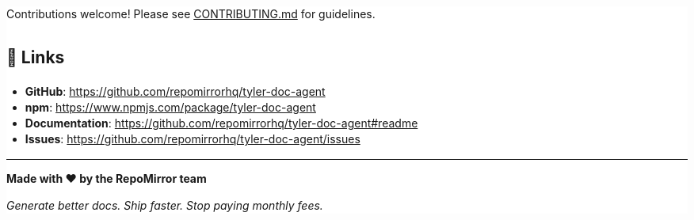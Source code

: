 Contributions welcome! Please see [CONTRIBUTING.md](CONTRIBUTING.md) for guidelines.

## 🔗 Links

- **GitHub**: https://github.com/repomirrorhq/tyler-doc-agent
- **npm**: https://www.npmjs.com/package/tyler-doc-agent
- **Documentation**: https://github.com/repomirrorhq/tyler-doc-agent#readme
- **Issues**: https://github.com/repomirrorhq/tyler-doc-agent/issues

---

**Made with ❤️ by the RepoMirror team**

*Generate better docs. Ship faster. Stop paying monthly fees.*
